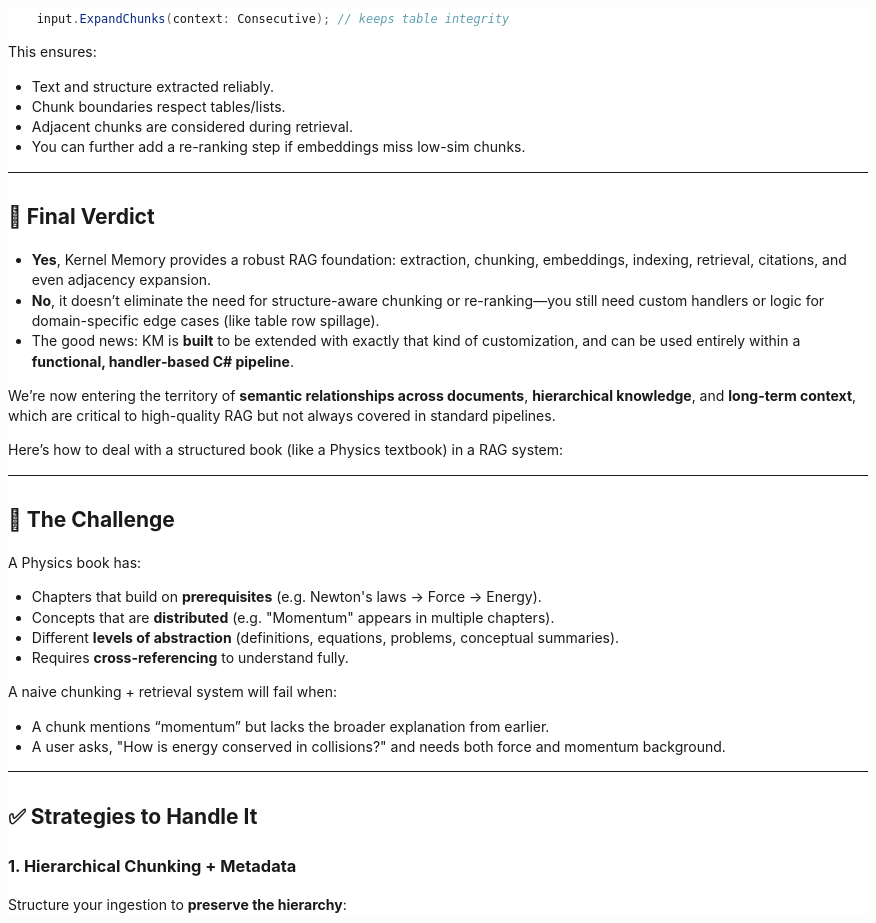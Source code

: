 ```csharp
    input.ExpandChunks(context: Consecutive); // keeps table integrity

```

This ensures:

* Text and structure extracted reliably.
* Chunk boundaries respect tables/lists.
* Adjacent chunks are considered during retrieval.
* You can further add a re-ranking step if embeddings miss low-sim chunks.

---

## 📌 Final Verdict

* **Yes**, Kernel Memory provides a robust RAG foundation: extraction, chunking, embeddings, indexing, retrieval, citations, and even adjacency expansion.
* **No**, it doesn’t eliminate the need for structure-aware chunking or re-ranking—you still need custom handlers or logic for domain-specific edge cases (like table row spillage).
* The good news: KM is **built** to be extended with exactly that kind of customization, and can be used entirely within a **functional, handler‑based C# pipeline**.

[1]: https://github.com/microsoft/kernel-memory "microsoft/kernel-memory: RAG architecture - GitHub"

We’re now entering the territory of **semantic relationships across documents**, **hierarchical knowledge**, and **long-term context**, which are critical to high-quality RAG but not always covered in standard pipelines.

Here’s how to deal with a structured book (like a Physics textbook) in a RAG system:

---

## 📘 The Challenge

A Physics book has:

* Chapters that build on **prerequisites** (e.g. Newton's laws → Force → Energy).
* Concepts that are **distributed** (e.g. "Momentum" appears in multiple chapters).
* Different **levels of abstraction** (definitions, equations, problems, conceptual summaries).
* Requires **cross-referencing** to understand fully.

A naive chunking + retrieval system will fail when:

* A chunk mentions “momentum” but lacks the broader explanation from earlier.
* A user asks, "How is energy conserved in collisions?" and needs both force and momentum background.

---

## ✅ Strategies to Handle It

### 1. **Hierarchical Chunking + Metadata**

Structure your ingestion to **preserve the hierarchy**:


[1]: https://www.nuget.org/packages/Pgvector/ "Pgvector 0.3.2 - NuGet"
[2]: https://www.c-sharpcorner.com/blogs/microsoftextensionsvectordata-using-the-postgresql "Microsoft.Extensions.VectorData using the PostgreSQL - C# Corner"